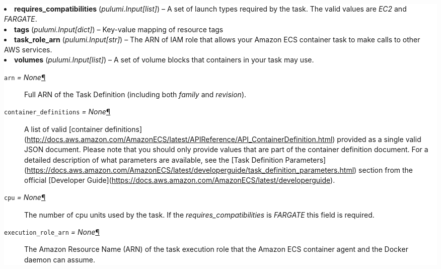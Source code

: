 <li><strong>requires_compatibilities</strong> (<em>pulumi.Input</em><em>[</em><em>list</em><em>]</em>) – A set of launch types required by the task. The valid values are <cite>EC2</cite> and <cite>FARGATE</cite>.</li>
<li><strong>tags</strong> (<em>pulumi.Input</em><em>[</em><em>dict</em><em>]</em>) – Key-value mapping of resource tags</li>
<li><strong>task_role_arn</strong> (<em>pulumi.Input</em><em>[</em><em>str</em><em>]</em>) – The ARN of IAM role that allows your Amazon ECS container task to make calls to other AWS services.</li>
<li><strong>volumes</strong> (<em>pulumi.Input</em><em>[</em><em>list</em><em>]</em>) – A set of volume blocks that containers in your task may use.</li>
</ul>
</td>
</tr>
</tbody>
</table>
<dl class="attribute">
<dt id="pulumi_aws.ecs.TaskDefinition.arn">
<code class="descname">arn</code><em class="property"> = None</em><a class="headerlink" href="#pulumi_aws.ecs.TaskDefinition.arn" title="Permalink to this definition">¶</a></dt>
<dd><p>Full ARN of the Task Definition (including both <cite>family</cite> and <cite>revision</cite>).</p>
</dd></dl>

<dl class="attribute">
<dt id="pulumi_aws.ecs.TaskDefinition.container_definitions">
<code class="descname">container_definitions</code><em class="property"> = None</em><a class="headerlink" href="#pulumi_aws.ecs.TaskDefinition.container_definitions" title="Permalink to this definition">¶</a></dt>
<dd><p>A list of valid [container definitions]
(<a class="reference external" href="http://docs.aws.amazon.com/AmazonECS/latest/APIReference/API_ContainerDefinition.html">http://docs.aws.amazon.com/AmazonECS/latest/APIReference/API_ContainerDefinition.html</a>) provided as a
single valid JSON document. Please note that you should only provide values that are part of the container
definition document. For a detailed description of what parameters are available, see the [Task Definition Parameters]
(<a class="reference external" href="https://docs.aws.amazon.com/AmazonECS/latest/developerguide/task_definition_parameters.html">https://docs.aws.amazon.com/AmazonECS/latest/developerguide/task_definition_parameters.html</a>) section from the
official [Developer Guide](<a class="reference external" href="https://docs.aws.amazon.com/AmazonECS/latest/developerguide">https://docs.aws.amazon.com/AmazonECS/latest/developerguide</a>).</p>
</dd></dl>

<dl class="attribute">
<dt id="pulumi_aws.ecs.TaskDefinition.cpu">
<code class="descname">cpu</code><em class="property"> = None</em><a class="headerlink" href="#pulumi_aws.ecs.TaskDefinition.cpu" title="Permalink to this definition">¶</a></dt>
<dd><p>The number of cpu units used by the task. If the <cite>requires_compatibilities</cite> is <cite>FARGATE</cite> this field is required.</p>
</dd></dl>

<dl class="attribute">
<dt id="pulumi_aws.ecs.TaskDefinition.execution_role_arn">
<code class="descname">execution_role_arn</code><em class="property"> = None</em><a class="headerlink" href="#pulumi_aws.ecs.TaskDefinition.execution_role_arn" title="Permalink to this definition">¶</a></dt>
<dd><p>The Amazon Resource Name (ARN) of the task execution role that the Amazon ECS container agent and the Docker daemon can assume.</p>
</dd></dl>
